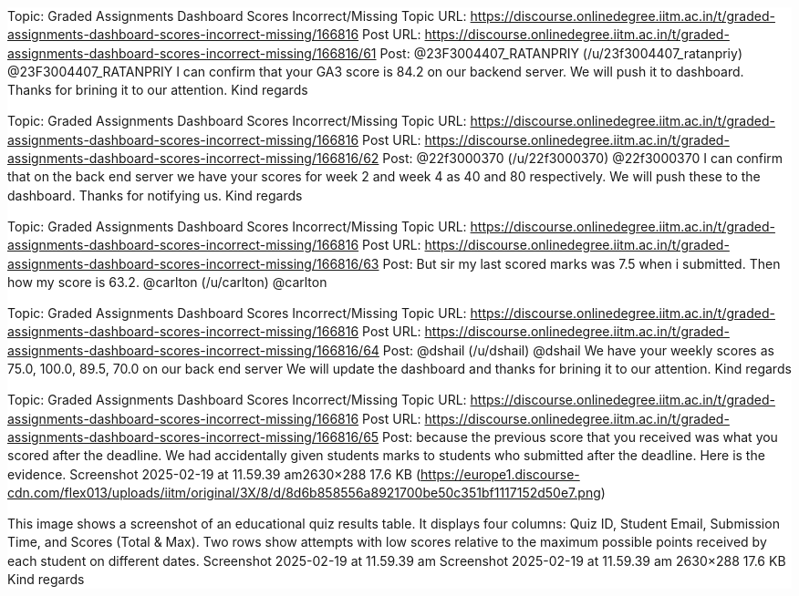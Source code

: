 Topic: Graded Assignments Dashboard Scores Incorrect/Missing
Topic URL: https://discourse.onlinedegree.iitm.ac.in/t/graded-assignments-dashboard-scores-incorrect-missing/166816
Post URL: https://discourse.onlinedegree.iitm.ac.in/t/graded-assignments-dashboard-scores-incorrect-missing/166816/61
Post:  @23F3004407_RATANPRIY (/u/23f3004407_ratanpriy) @23F3004407_RATANPRIY  I can confirm that your GA3 score is 84.2 on our backend server. We will push it to dashboard. Thanks for brining it to our attention. 
Kind regards 

Topic: Graded Assignments Dashboard Scores Incorrect/Missing
Topic URL: https://discourse.onlinedegree.iitm.ac.in/t/graded-assignments-dashboard-scores-incorrect-missing/166816
Post URL: https://discourse.onlinedegree.iitm.ac.in/t/graded-assignments-dashboard-scores-incorrect-missing/166816/62
Post:  @22f3000370 (/u/22f3000370) @22f3000370  I can confirm that on the back end server we have your scores for week 2 and week 4 as 40 and 80 respectively. We will push these to the dashboard. Thanks for notifying us. 
Kind regards 

Topic: Graded Assignments Dashboard Scores Incorrect/Missing
Topic URL: https://discourse.onlinedegree.iitm.ac.in/t/graded-assignments-dashboard-scores-incorrect-missing/166816
Post URL: https://discourse.onlinedegree.iitm.ac.in/t/graded-assignments-dashboard-scores-incorrect-missing/166816/63
Post:  But sir my last scored marks was 7.5 when i submitted. Then how my score is 63.2.  @carlton (/u/carlton) @carlton 

Topic: Graded Assignments Dashboard Scores Incorrect/Missing
Topic URL: https://discourse.onlinedegree.iitm.ac.in/t/graded-assignments-dashboard-scores-incorrect-missing/166816
Post URL: https://discourse.onlinedegree.iitm.ac.in/t/graded-assignments-dashboard-scores-incorrect-missing/166816/64
Post:  @dshail (/u/dshail) @dshail  We have your weekly scores as 
75.0, 100.0, 89.5, 70.0 on our back end server 
 We will update the dashboard and thanks for brining it to our attention. 
Kind regards 

Topic: Graded Assignments Dashboard Scores Incorrect/Missing
Topic URL: https://discourse.onlinedegree.iitm.ac.in/t/graded-assignments-dashboard-scores-incorrect-missing/166816
Post URL: https://discourse.onlinedegree.iitm.ac.in/t/graded-assignments-dashboard-scores-incorrect-missing/166816/65
Post:  because the previous score that you received was what you scored after the deadline. We had accidentally given students marks to students who submitted after the deadline. Here is the evidence. 
 Screenshot 2025-02-19 at 11.59.39 am2630×288 17.6 KB (https://europe1.discourse-cdn.com/flex013/uploads/iitm/original/3X/8/d/8d6b858556a8921700be50c351bf1117152d50e7.png)

This image shows a screenshot of an educational quiz results table. It displays four columns: Quiz ID, Student Email, Submission Time, and Scores (Total & Max). Two rows show attempts with low scores relative to the maximum possible points received by each student on different dates.
 Screenshot 2025-02-19 at 11.59.39 am Screenshot 2025-02-19 at 11.59.39 am 2630×288 17.6 KB 
Kind regards 
